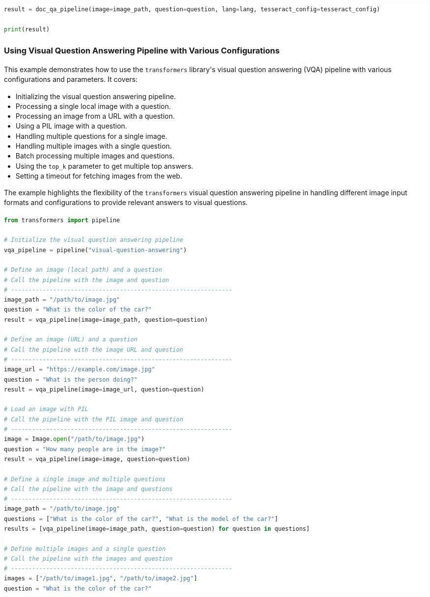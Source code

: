 ```python
result = doc_qa_pipeline(image=image_path, question=question, lang=lang, tesseract_config=tesseract_config)

print(result)
```

### Using Visual Question Answering Pipeline with Various Configurations

This example demonstrates how to use the `transformers` library's visual question answering (VQA) pipeline with various configurations and parameters. It covers:

- Initializing the visual question answering pipeline.
- Processing a single local image with a question.
- Processing an image from a URL with a question.
- Using a PIL image with a question.
- Handling multiple questions for a single image.
- Handling multiple images with a single question.
- Batch processing multiple images and questions.
- Using the `top_k` parameter to get multiple top answers.
- Setting a timeout for fetching images from the web.

The example highlights the flexibility of the `transformers` visual question answering pipeline in handling different image input formats and configurations to provide relevant answers to visual questions.

```python
from transformers import pipeline

# Initialize the visual question answering pipeline
vqa_pipeline = pipeline("visual-question-answering")

# Define an image (local path) and a question
# Call the pipeline with the image and question
# ---------------------------------------------------------------
image_path = "/path/to/image.jpg"
question = "What is the color of the car?"
result = vqa_pipeline(image=image_path, question=question)

# Define an image (URL) and a question
# Call the pipeline with the image URL and question
# ---------------------------------------------------------------
image_url = "https://example.com/image.jpg"
question = "What is the person doing?"
result = vqa_pipeline(image=image_url, question=question)

# Load an image with PIL
# Call the pipeline with the PIL image and question
# ---------------------------------------------------------------
image = Image.open("/path/to/image.jpg")
question = "How many people are in the image?"
result = vqa_pipeline(image=image, question=question)

# Define a single image and multiple questions
# Call the pipeline with the image and questions
# ---------------------------------------------------------------
image_path = "/path/to/image.jpg"
questions = ["What is the color of the car?", "What is the model of the car?"]
results = [vqa_pipeline(image=image_path, question=question) for question in questions]

# Define multiple images and a single question
# Call the pipeline with the images and question
# ---------------------------------------------------------------
images = ["/path/to/image1.jpg", "/path/to/image2.jpg"]
question = "What is the color of the car?"
```